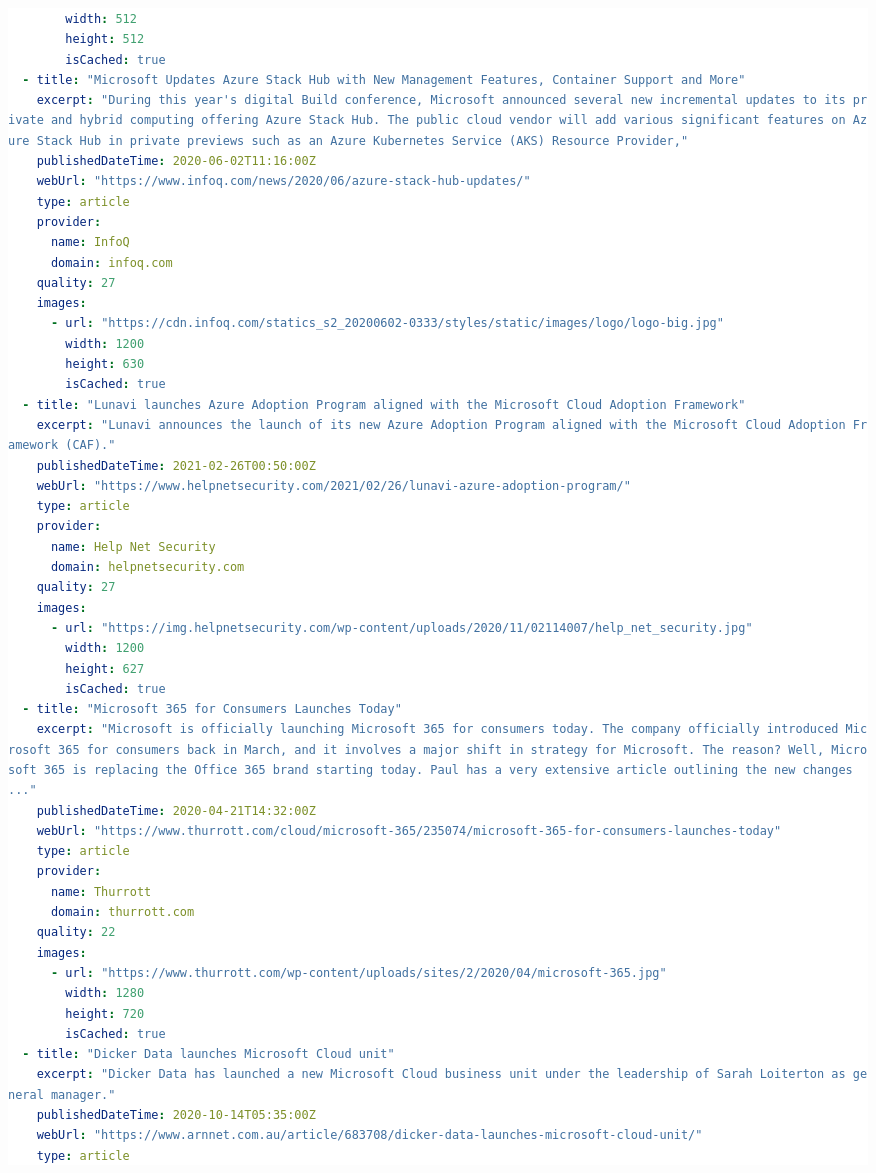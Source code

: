 ```yaml
        width: 512
        height: 512
        isCached: true
  - title: "Microsoft Updates Azure Stack Hub with New Management Features, Container Support and More"
    excerpt: "During this year's digital Build conference, Microsoft announced several new incremental updates to its private and hybrid computing offering Azure Stack Hub. The public cloud vendor will add various significant features on Azure Stack Hub in private previews such as an Azure Kubernetes Service (AKS) Resource Provider,"
    publishedDateTime: 2020-06-02T11:16:00Z
    webUrl: "https://www.infoq.com/news/2020/06/azure-stack-hub-updates/"
    type: article
    provider:
      name: InfoQ
      domain: infoq.com
    quality: 27
    images:
      - url: "https://cdn.infoq.com/statics_s2_20200602-0333/styles/static/images/logo/logo-big.jpg"
        width: 1200
        height: 630
        isCached: true
  - title: "Lunavi launches Azure Adoption Program aligned with the Microsoft Cloud Adoption Framework"
    excerpt: "Lunavi announces the launch of its new Azure Adoption Program aligned with the Microsoft Cloud Adoption Framework (CAF)."
    publishedDateTime: 2021-02-26T00:50:00Z
    webUrl: "https://www.helpnetsecurity.com/2021/02/26/lunavi-azure-adoption-program/"
    type: article
    provider:
      name: Help Net Security
      domain: helpnetsecurity.com
    quality: 27
    images:
      - url: "https://img.helpnetsecurity.com/wp-content/uploads/2020/11/02114007/help_net_security.jpg"
        width: 1200
        height: 627
        isCached: true
  - title: "Microsoft 365 for Consumers Launches Today"
    excerpt: "Microsoft is officially launching Microsoft 365 for consumers today. The company officially introduced Microsoft 365 for consumers back in March, and it involves a major shift in strategy for Microsoft. The reason? Well, Microsoft 365 is replacing the Office 365 brand starting today. Paul has a very extensive article outlining the new changes ..."
    publishedDateTime: 2020-04-21T14:32:00Z
    webUrl: "https://www.thurrott.com/cloud/microsoft-365/235074/microsoft-365-for-consumers-launches-today"
    type: article
    provider:
      name: Thurrott
      domain: thurrott.com
    quality: 22
    images:
      - url: "https://www.thurrott.com/wp-content/uploads/sites/2/2020/04/microsoft-365.jpg"
        width: 1280
        height: 720
        isCached: true
  - title: "Dicker Data launches Microsoft Cloud unit"
    excerpt: "Dicker Data has launched a new Microsoft Cloud business unit under the leadership of Sarah Loiterton as general manager."
    publishedDateTime: 2020-10-14T05:35:00Z
    webUrl: "https://www.arnnet.com.au/article/683708/dicker-data-launches-microsoft-cloud-unit/"
    type: article
```